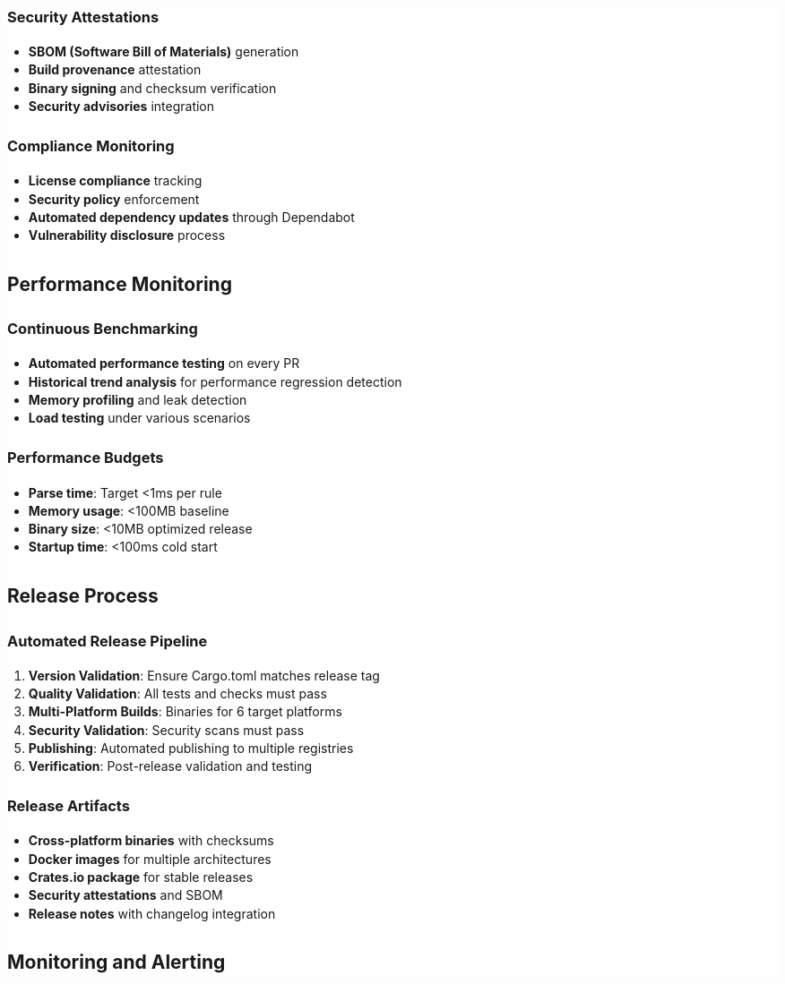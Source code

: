 ### Security Attestations

- **SBOM (Software Bill of Materials)** generation
- **Build provenance** attestation
- **Binary signing** and checksum verification
- **Security advisories** integration

### Compliance Monitoring

- **License compliance** tracking
- **Security policy** enforcement
- **Automated dependency updates** through Dependabot
- **Vulnerability disclosure** process

## Performance Monitoring

### Continuous Benchmarking

- **Automated performance testing** on every PR
- **Historical trend analysis** for performance regression detection
- **Memory profiling** and leak detection
- **Load testing** under various scenarios

### Performance Budgets

- **Parse time**: Target <1ms per rule
- **Memory usage**: <100MB baseline
- **Binary size**: <10MB optimized release
- **Startup time**: <100ms cold start

## Release Process

### Automated Release Pipeline

1. **Version Validation**: Ensure Cargo.toml matches release tag
2. **Quality Validation**: All tests and checks must pass
3. **Multi-Platform Builds**: Binaries for 6 target platforms
4. **Security Validation**: Security scans must pass
5. **Publishing**: Automated publishing to multiple registries
6. **Verification**: Post-release validation and testing

### Release Artifacts

- **Cross-platform binaries** with checksums
- **Docker images** for multiple architectures
- **Crates.io package** for stable releases
- **Security attestations** and SBOM
- **Release notes** with changelog integration

## Monitoring and Alerting

